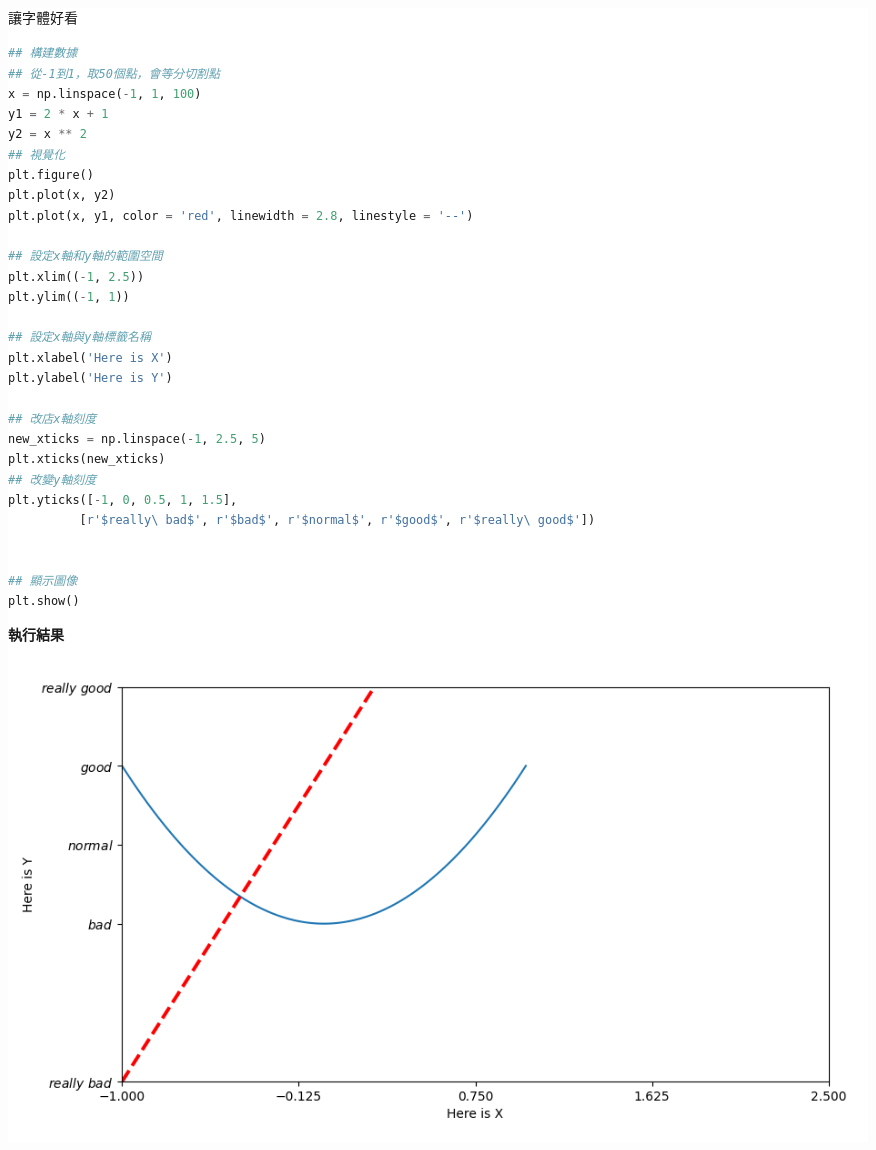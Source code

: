 

讓字體好看

```Python
## 構建數據
## 從-1到1，取50個點，會等分切割點
x = np.linspace(-1, 1, 100)
y1 = 2 * x + 1
y2 = x ** 2
## 視覺化
plt.figure()
plt.plot(x, y2)
plt.plot(x, y1, color = 'red', linewidth = 2.8, linestyle = '--')

## 設定x軸和y軸的範圍空間
plt.xlim((-1, 2.5))
plt.ylim((-1, 1))

## 設定x軸與y軸標籤名稱
plt.xlabel('Here is X')
plt.ylabel('Here is Y')

## 改店x軸刻度
new_xticks = np.linspace(-1, 2.5, 5)
plt.xticks(new_xticks)
## 改變y軸刻度
plt.yticks([-1, 0, 0.5, 1, 1.5],
          [r'$really\ bad$', r'$bad$', r'$normal$', r'$good$', r'$really\ good$'])


## 顯示圖像
plt.show()
```

**執行結果**

![image11](images\image13.PNG)

